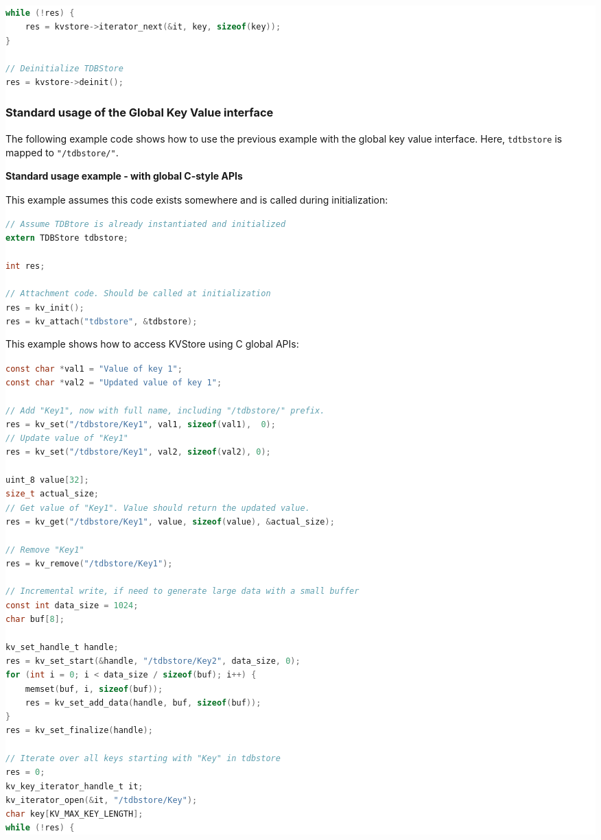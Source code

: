 ```C++
while (!res) {
    res = kvstore->iterator_next(&it, key, sizeof(key));
}

// Deinitialize TDBStore
res = kvstore->deinit();
```

### Standard usage of the Global Key Value interface

The following example code shows how to use the previous example with the global key value interface. Here, `tdtbstore` is mapped to `"/tdbstore/"`. 

**Standard usage example - with global C-style APIs**

This example assumes this code exists somewhere and is called during initialization:

```C
// Assume TDBtore is already instantiated and initialized
extern TDBStore tdbstore;

int res;

// Attachment code. Should be called at initialization
res = kv_init();
res = kv_attach("tdbstore", &tdbstore);

```

This example shows how to access KVStore using C global APIs:

```C
const char *val1 = "Value of key 1";
const char *val2 = "Updated value of key 1";

// Add "Key1", now with full name, including "/tdbstore/" prefix.
res = kv_set("/tdbstore/Key1", val1, sizeof(val1),  0);
// Update value of "Key1"
res = kv_set("/tdbstore/Key1", val2, sizeof(val2), 0);

uint_8 value[32];
size_t actual_size;
// Get value of "Key1". Value should return the updated value.
res = kv_get("/tdbstore/Key1", value, sizeof(value), &actual_size);

// Remove "Key1"
res = kv_remove("/tdbstore/Key1");

// Incremental write, if need to generate large data with a small buffer
const int data_size = 1024;
char buf[8];

kv_set_handle_t handle;
res = kv_set_start(&handle, "/tdbstore/Key2", data_size, 0);
for (int i = 0; i < data_size / sizeof(buf); i++) {
	memset(buf, i, sizeof(buf));
	res = kv_set_add_data(handle, buf, sizeof(buf));
}
res = kv_set_finalize(handle);

// Iterate over all keys starting with "Key" in tdbstore
res = 0;
kv_key_iterator_handle_t it;
kv_iterator_open(&it, "/tdbstore/Key");
char key[KV_MAX_KEY_LENGTH];
while (!res) {
```